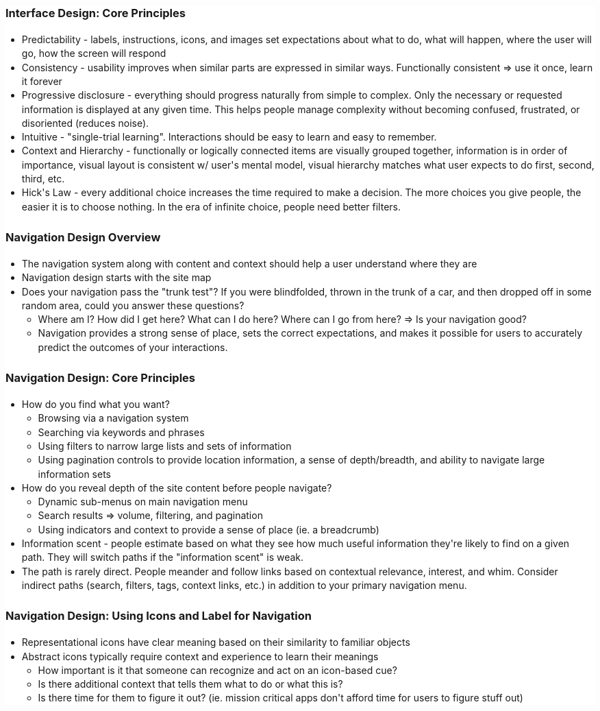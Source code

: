 ### Interface Design: Core Principles
- Predictability - labels, instructions, icons, and images set expectations about what to do, what will happen, where the user will go, how the screen will respond
- Consistency - usability improves when similar parts are expressed in similar ways.  Functionally consistent => use it once, learn it forever
- Progressive disclosure - everything should progress naturally from simple to complex.  Only the necessary or requested information is displayed at any given time.  This helps people manage complexity without becoming confused, frustrated, or disoriented (reduces noise).
- Intuitive - "single-trial learning".  Interactions should be easy to learn and easy to remember.
- Context and Hierarchy - functionally or logically connected items are visually grouped together, information is in order of importance, visual layout is consistent w/ user's mental model, visual hierarchy matches what user expects to do first, second, third, etc.
- Hick's Law - every additional choice increases the time required to make a decision.  The more choices you give people, the easier it is to choose nothing.  In the era of infinite choice, people need better filters.

### Navigation Design Overview
- The navigation system along with content and context should help a user understand where they are
- Navigation design starts with the site map
- Does your navigation pass the "trunk test"?  If you were blindfolded, thrown in the trunk of a car, and then dropped off in some random area, could you answer these questions?
  - Where am I?  How did I get here?  What can I do here?  Where can I go from here? => Is your navigation good?
  - Navigation provides a strong sense of place, sets the correct expectations, and makes it possible for users to accurately predict the outcomes of your interactions.

### Navigation Design: Core Principles
- How do you find what you want?
  - Browsing via a navigation system
  - Searching via keywords and phrases
  - Using filters to narrow large lists and sets of information
  - Using pagination controls to provide location information, a sense of depth/breadth, and ability to navigate large information sets
- How do you reveal depth of the site content before people navigate?
  - Dynamic sub-menus on main navigation menu
  - Search results => volume, filtering, and pagination
  - Using indicators and context to provide a sense of place (ie. a breadcrumb)
- Information scent - people estimate based on what they see how much useful information they're likely to find on a given path.  They will switch paths if the "information scent" is weak.
- The path is rarely direct.  People meander and follow links based on contextual relevance, interest, and whim.  Consider indirect paths (search, filters, tags, context links, etc.) in addition to your primary navigation menu.

### Navigation Design: Using Icons and Label for Navigation
- Representational icons have clear meaning based on their similarity to familiar objects
- Abstract icons typically require context and experience to learn their meanings
  - How important is it that someone can recognize and act on an icon-based cue?
  - Is there additional context that tells them what to do or what this is?
  - Is there time for them to figure it out? (ie. mission critical apps don't afford time for users to figure stuff out)
